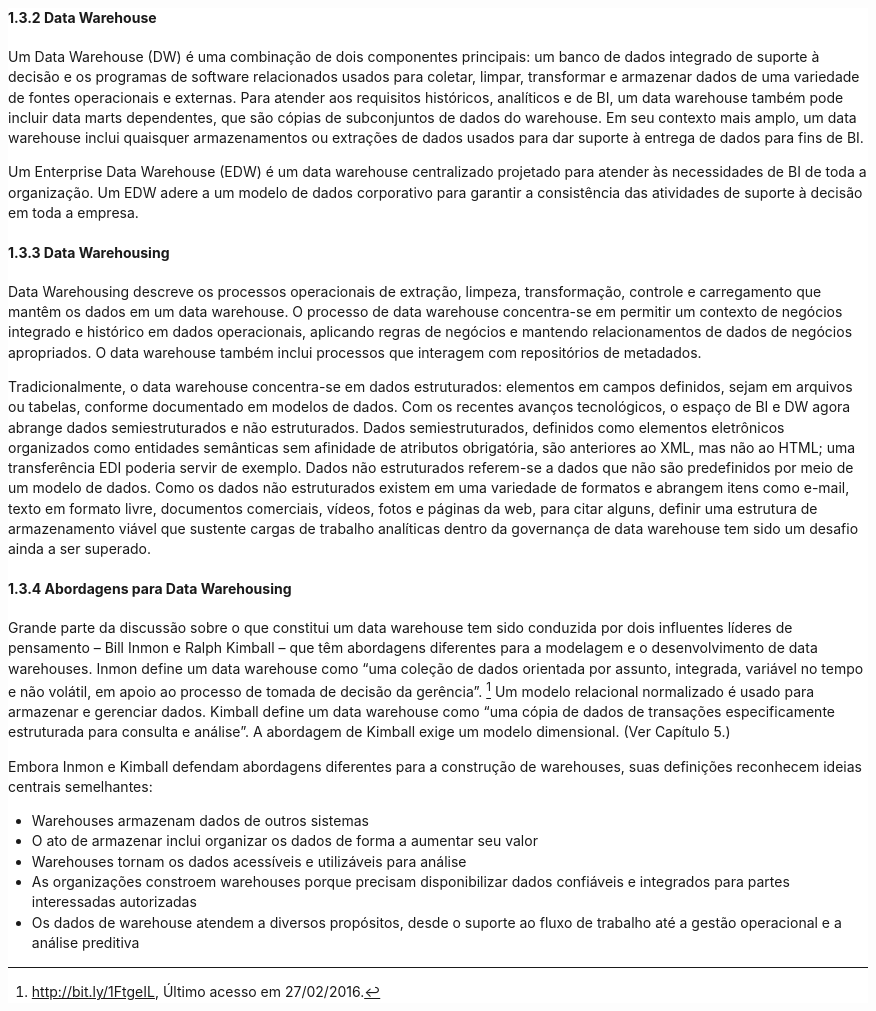 #### 1.3.2 Data Warehouse

Um Data Warehouse (DW) é uma combinação de dois componentes principais: um banco de dados integrado de suporte à decisão e os programas de software relacionados usados ​​para coletar, limpar, transformar e armazenar dados de uma variedade de fontes operacionais e externas. Para atender aos requisitos históricos, analíticos e de BI, um data warehouse também pode incluir data marts dependentes, que são cópias de subconjuntos de dados do warehouse. Em seu contexto mais amplo, um data warehouse inclui quaisquer armazenamentos ou extrações de dados usados ​​para dar suporte à entrega de dados para fins de BI.

Um Enterprise Data Warehouse (EDW) é um data warehouse centralizado projetado para atender às necessidades de BI de toda a organização. Um EDW adere a um modelo de dados corporativo para garantir a consistência das atividades de suporte à decisão em toda a empresa.

#### 1.3.3 Data Warehousing

Data Warehousing descreve os processos operacionais de extração, limpeza, transformação, controle e carregamento que mantêm os dados em um data warehouse. O processo de data warehouse concentra-se em permitir um contexto de negócios integrado e histórico em dados operacionais, aplicando regras de negócios e mantendo relacionamentos de dados de negócios apropriados. O data warehouse também inclui processos que interagem com repositórios de metadados.

Tradicionalmente, o data warehouse concentra-se em dados estruturados: elementos em campos definidos, sejam em arquivos ou tabelas, conforme documentado em modelos de dados. Com os recentes avanços tecnológicos, o espaço de BI e DW agora abrange dados semiestruturados e não estruturados. Dados semiestruturados, definidos como elementos eletrônicos organizados como entidades semânticas sem afinidade de atributos obrigatória, são anteriores ao XML, mas não ao HTML; uma transferência EDI poderia servir de exemplo. Dados não estruturados referem-se a dados que não são predefinidos por meio de um modelo de dados. Como os dados não estruturados existem em uma variedade de formatos e abrangem itens como e-mail, texto em formato livre, documentos comerciais, vídeos, fotos e páginas da web, para citar alguns, definir uma estrutura de armazenamento viável que sustente cargas de trabalho analíticas dentro da governança de data warehouse tem sido um desafio ainda a ser superado.

#### 1.3.4 Abordagens para Data Warehousing

Grande parte da discussão sobre o que constitui um data warehouse tem sido conduzida por dois influentes líderes de pensamento – Bill Inmon e Ralph Kimball – que têm abordagens diferentes para a modelagem e o desenvolvimento de data warehouses. Inmon define um data warehouse como “uma coleção de dados orientada por assunto, integrada, variável no tempo e não volátil, em apoio ao processo de tomada de decisão da gerência”. [^64] Um modelo relacional normalizado é usado para armazenar e gerenciar dados. Kimball define um data warehouse como “uma cópia de dados de transações especificamente estruturada para consulta e análise”. A abordagem de Kimball exige um modelo dimensional. (Ver Capítulo 5.)

Embora Inmon e Kimball defendam abordagens diferentes para a construção de warehouses, suas definições reconhecem ideias centrais semelhantes:

* Warehouses armazenam dados de outros sistemas
* O ato de armazenar inclui organizar os dados de forma a aumentar seu valor
* Warehouses tornam os dados acessíveis e utilizáveis ​​para análise
* As organizações constroem warehouses porque precisam disponibilizar dados confiáveis ​​e integrados para partes interessadas autorizadas
* Os dados de warehouse atendem a diversos propósitos, desde o suporte ao fluxo de trabalho até a gestão operacional e a análise preditiva


[^63]: http://bit.ly/2sVPIYr
[^64]: http://bit.ly/1FtgeIL, Último acesso em 27/02/2016.
[^65]: http://bit.ly/1udtNC8
[^66]: O termo barramento surgiu da formação de Kimball em engenharia elétrica, onde barramento era algo que fornecia energia comum a diversos componentes elétricos.
[^67]: Adaptado de Kimball e Ross (2002). Usado com permissão.
[^68]: O material desta seção é principalmente de “The Business Intelligence Market” de Cindi Howson, BIScorecard®, http://bit.ly/2tNirv5; usado com permissão, com pequenas alterações e acréscimos.
[^69]: A Dataversity se refere a essa tendência como a “democratização das tecnologias de dados”. Veja Ghosh, Paramita. “Um Estudo Comparativo das Tendências de Mercado de Business Intelligence e Analytics”. Dataversity. 17 de janeiro de 2017. http://bit.ly/2sTgXTJ (acessado em 22/01/2017).